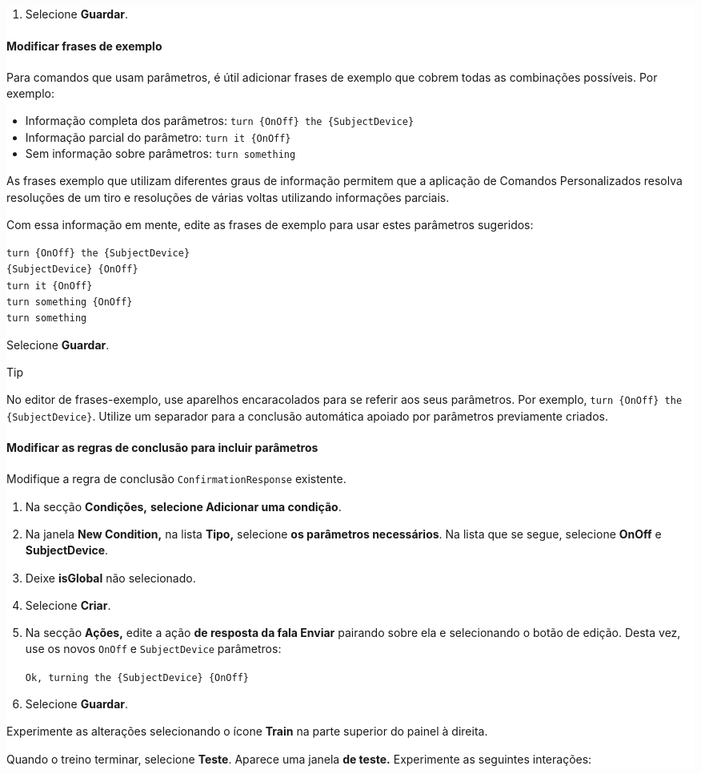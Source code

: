 1. Selecione **Guardar**.

#### <a name="modify-example-sentences"></a>Modificar frases de exemplo

Para comandos que usam parâmetros, é útil adicionar frases de exemplo que cobrem todas as combinações possíveis. Por exemplo:

* Informação completa dos parâmetros: `turn {OnOff} the {SubjectDevice}`
* Informação parcial do parâmetro: `turn it {OnOff}`
* Sem informação sobre parâmetros: `turn something`

As frases exemplo que utilizam diferentes graus de informação permitem que a aplicação de Comandos Personalizados resolva resoluções de um tiro e resoluções de várias voltas utilizando informações parciais.

Com essa informação em mente, edite as frases de exemplo para usar estes parâmetros sugeridos:

```
turn {OnOff} the {SubjectDevice}
{SubjectDevice} {OnOff}
turn it {OnOff}
turn something {OnOff}
turn something
```

Selecione **Guardar**.

> [!TIP]
> No editor de frases-exemplo, use aparelhos encaracolados para se referir aos seus parâmetros. Por exemplo, `turn {OnOff} the {SubjectDevice}`.
> Utilize um separador para a conclusão automática apoiado por parâmetros previamente criados.

#### <a name="modify-completion-rules-to-include-parameters"></a>Modificar as regras de conclusão para incluir parâmetros

Modifique a regra de conclusão `ConfirmationResponse` existente.

1. Na secção **Condições,** **selecione Adicionar uma condição**.
1. Na janela **New Condition,** na lista **Tipo,** selecione **os parâmetros necessários**. Na lista que se segue, selecione **OnOff** e **SubjectDevice**.
1. Deixe **isGlobal** não selecionado.
1. Selecione **Criar**.
1. Na secção **Ações,** edite a ação **de resposta da fala Enviar** pairando sobre ela e selecionando o botão de edição. Desta vez, use os novos `OnOff` e `SubjectDevice` parâmetros:

    ```
    Ok, turning the {SubjectDevice} {OnOff}
    ```
1. Selecione **Guardar**.

Experimente as alterações selecionando o ícone **Train** na parte superior do painel à direita. 

Quando o treino terminar, selecione **Teste**. Aparece uma janela **de teste.** Experimente as seguintes interações:
